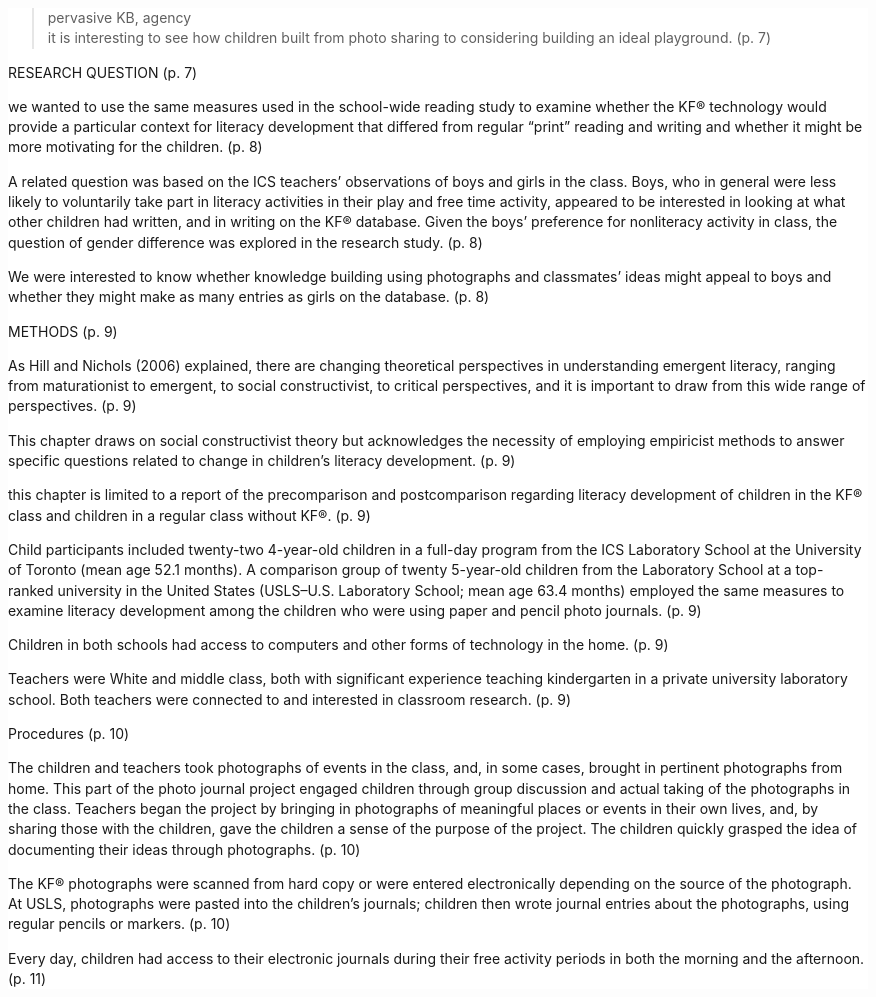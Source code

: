 > pervasive KB, agency  
 it is interesting to see how children built from photo sharing to considering building an ideal playground. (p. 7)

RESEARCH QUESTION (p. 7)

we wanted to use the same measures used in the school-wide reading study to examine whether the KF® technology would provide a particular context for literacy development that differed from regular “print” reading and writing and whether it might be more motivating for the children. (p. 8)

A related question was based on the ICS teachers’ observations of boys and girls in the class. Boys, who in general were less likely to voluntarily take part in literacy activities in their play and free time activity, appeared to be interested in looking at what other children had written, and in writing on the KF® database. Given the boys’ preference for nonliteracy activity in class, the question of gender difference was explored in the research study. (p. 8)

We were interested to know whether knowledge building using photographs and classmates’ ideas might appeal to boys and whether they might make as many entries as girls on the database. (p. 8)

METHODS (p. 9)

As Hill and Nichols (2006) explained, there are changing theoretical perspectives in understanding emergent literacy, ranging from maturationist to emergent, to social constructivist, to critical perspectives, and it is important to draw from this wide range of perspectives. (p. 9)

This chapter draws on social constructivist theory but acknowledges the necessity of employing empiricist methods to answer specific questions related to change in children’s literacy development. (p. 9)

this chapter is limited to a report of the precomparison and postcomparison regarding literacy development of children in the KF® class and children in a regular class without KF®. (p. 9)

Child participants included twenty-two 4-year-old children in a full-day program from the ICS Laboratory School at the University of Toronto (mean age 52.1 months). A comparison group of twenty 5-year-old children from the Laboratory School at a top-ranked university in the United States (USLS–U.S. Laboratory School; mean age 63.4 months) employed the same measures to examine literacy development among the children who were using paper and pencil photo journals. (p. 9)

Children in both schools had access to computers and other forms of technology in the home. (p. 9)

Teachers were White and middle class, both with significant experience teaching kindergarten in a private university laboratory school. Both teachers were connected to and interested in classroom research. (p. 9)

Procedures (p. 10)

The children and teachers took photographs of events in the class, and, in some cases, brought in pertinent photographs from home. This part of the photo journal project engaged children through group discussion and actual taking of the photographs in the class. Teachers began the project by bringing in photographs of meaningful places or events in their own lives, and, by sharing those with the children, gave the children a sense of the purpose of the project. The children quickly grasped the idea of documenting their ideas through photographs. (p. 10)

The KF® photographs were scanned from hard copy or were entered electronically depending on the source of the photograph. At USLS, photographs were pasted into the children’s journals; children then wrote journal entries about the photographs, using regular pencils or markers. (p. 10)

Every day, children had access to their electronic journals during their free activity periods in both the morning and the afternoon. (p. 11)
